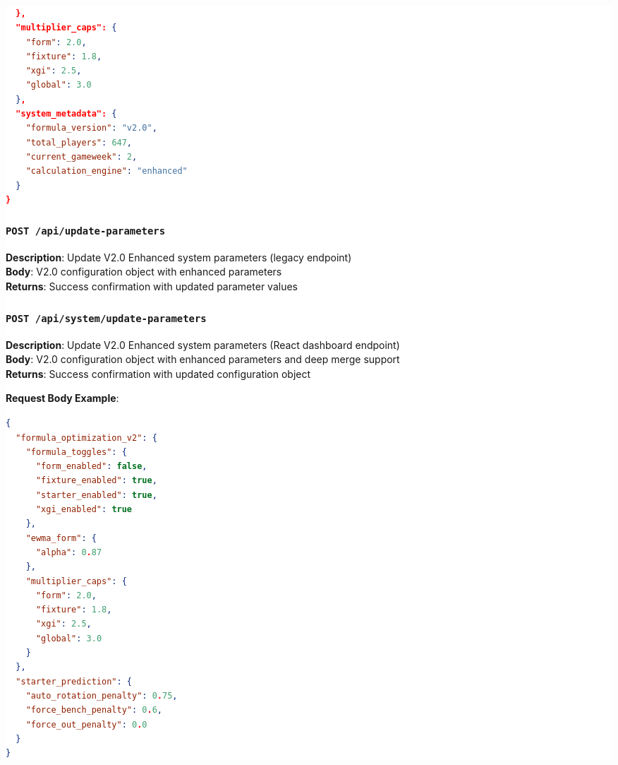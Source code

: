 ```json
  },
  "multiplier_caps": {
    "form": 2.0,
    "fixture": 1.8,
    "xgi": 2.5,
    "global": 3.0
  },
  "system_metadata": {
    "formula_version": "v2.0",
    "total_players": 647,
    "current_gameweek": 2,
    "calculation_engine": "enhanced"
  }
}
```

### **`POST /api/update-parameters`**
**Description**: Update V2.0 Enhanced system parameters (legacy endpoint)  
**Body**: V2.0 configuration object with enhanced parameters  
**Returns**: Success confirmation with updated parameter values

### **`POST /api/system/update-parameters`**
**Description**: Update V2.0 Enhanced system parameters (React dashboard endpoint)  
**Body**: V2.0 configuration object with enhanced parameters and deep merge support  
**Returns**: Success confirmation with updated configuration object

**Request Body Example**:
```json
{
  "formula_optimization_v2": {
    "formula_toggles": {
      "form_enabled": false,
      "fixture_enabled": true,
      "starter_enabled": true,
      "xgi_enabled": true
    },
    "ewma_form": {
      "alpha": 0.87
    },
    "multiplier_caps": {
      "form": 2.0,
      "fixture": 1.8,
      "xgi": 2.5,
      "global": 3.0
    }
  },
  "starter_prediction": {
    "auto_rotation_penalty": 0.75,
    "force_bench_penalty": 0.6,
    "force_out_penalty": 0.0
  }
}
```
